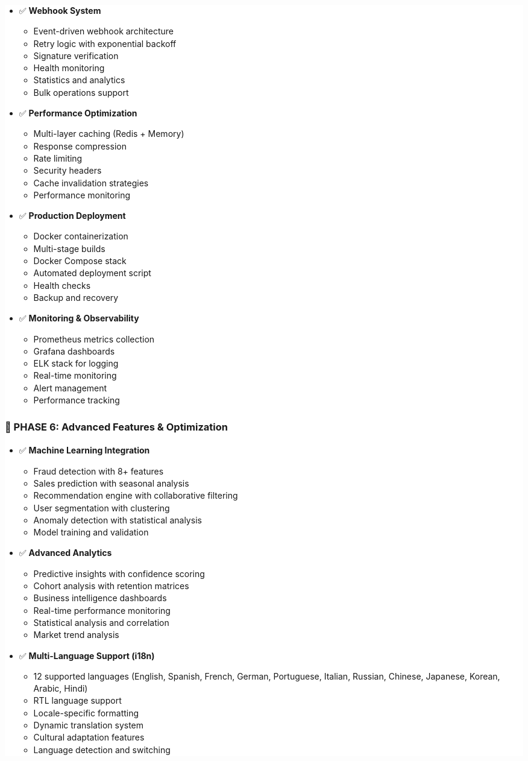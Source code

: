 - ✅ **Webhook System**
  - Event-driven webhook architecture
  - Retry logic with exponential backoff
  - Signature verification
  - Health monitoring
  - Statistics and analytics
  - Bulk operations support

- ✅ **Performance Optimization**
  - Multi-layer caching (Redis + Memory)
  - Response compression
  - Rate limiting
  - Security headers
  - Cache invalidation strategies
  - Performance monitoring

- ✅ **Production Deployment**
  - Docker containerization
  - Multi-stage builds
  - Docker Compose stack
  - Automated deployment script
  - Health checks
  - Backup and recovery

- ✅ **Monitoring & Observability**
  - Prometheus metrics collection
  - Grafana dashboards
  - ELK stack for logging
  - Real-time monitoring
  - Alert management
  - Performance tracking

### **🧠 PHASE 6: Advanced Features & Optimization**
- ✅ **Machine Learning Integration**
  - Fraud detection with 8+ features
  - Sales prediction with seasonal analysis
  - Recommendation engine with collaborative filtering
  - User segmentation with clustering
  - Anomaly detection with statistical analysis
  - Model training and validation

- ✅ **Advanced Analytics**
  - Predictive insights with confidence scoring
  - Cohort analysis with retention matrices
  - Business intelligence dashboards
  - Real-time performance monitoring
  - Statistical analysis and correlation
  - Market trend analysis

- ✅ **Multi-Language Support (i18n)**
  - 12 supported languages (English, Spanish, French, German, Portuguese, Italian, Russian, Chinese, Japanese, Korean, Arabic, Hindi)
  - RTL language support
  - Locale-specific formatting
  - Dynamic translation system
  - Cultural adaptation features
  - Language detection and switching
